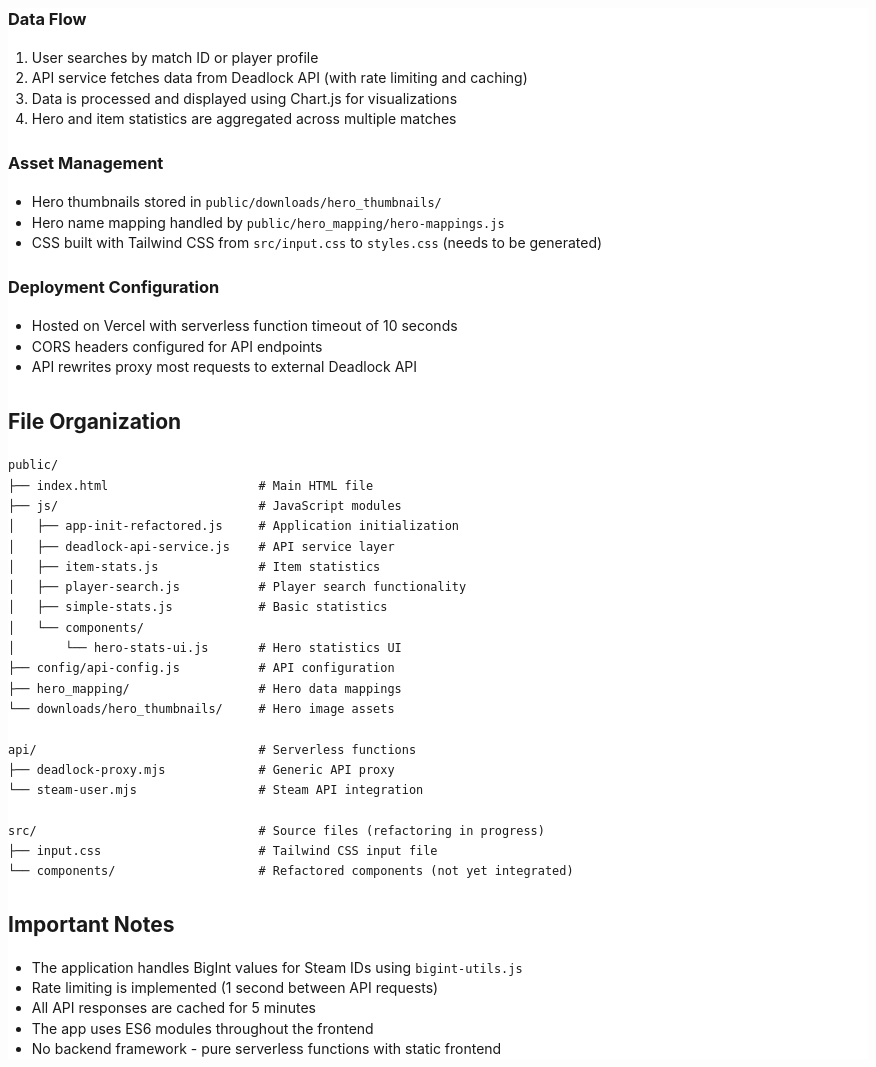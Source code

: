### Data Flow
1. User searches by match ID or player profile
2. API service fetches data from Deadlock API (with rate limiting and caching)
3. Data is processed and displayed using Chart.js for visualizations
4. Hero and item statistics are aggregated across multiple matches

### Asset Management
- Hero thumbnails stored in `public/downloads/hero_thumbnails/`
- Hero name mapping handled by `public/hero_mapping/hero-mappings.js`
- CSS built with Tailwind CSS from `src/input.css` to `styles.css` (needs to be generated)

### Deployment Configuration
- Hosted on Vercel with serverless function timeout of 10 seconds
- CORS headers configured for API endpoints
- API rewrites proxy most requests to external Deadlock API

## File Organization

```
public/
├── index.html                     # Main HTML file
├── js/                            # JavaScript modules
│   ├── app-init-refactored.js     # Application initialization
│   ├── deadlock-api-service.js    # API service layer
│   ├── item-stats.js              # Item statistics
│   ├── player-search.js           # Player search functionality
│   ├── simple-stats.js            # Basic statistics
│   └── components/
│       └── hero-stats-ui.js       # Hero statistics UI
├── config/api-config.js           # API configuration
├── hero_mapping/                  # Hero data mappings
└── downloads/hero_thumbnails/     # Hero image assets

api/                               # Serverless functions
├── deadlock-proxy.mjs             # Generic API proxy
└── steam-user.mjs                 # Steam API integration

src/                               # Source files (refactoring in progress)
├── input.css                      # Tailwind CSS input file
└── components/                    # Refactored components (not yet integrated)
```

## Important Notes

- The application handles BigInt values for Steam IDs using `bigint-utils.js`
- Rate limiting is implemented (1 second between API requests)
- All API responses are cached for 5 minutes
- The app uses ES6 modules throughout the frontend
- No backend framework - pure serverless functions with static frontend
